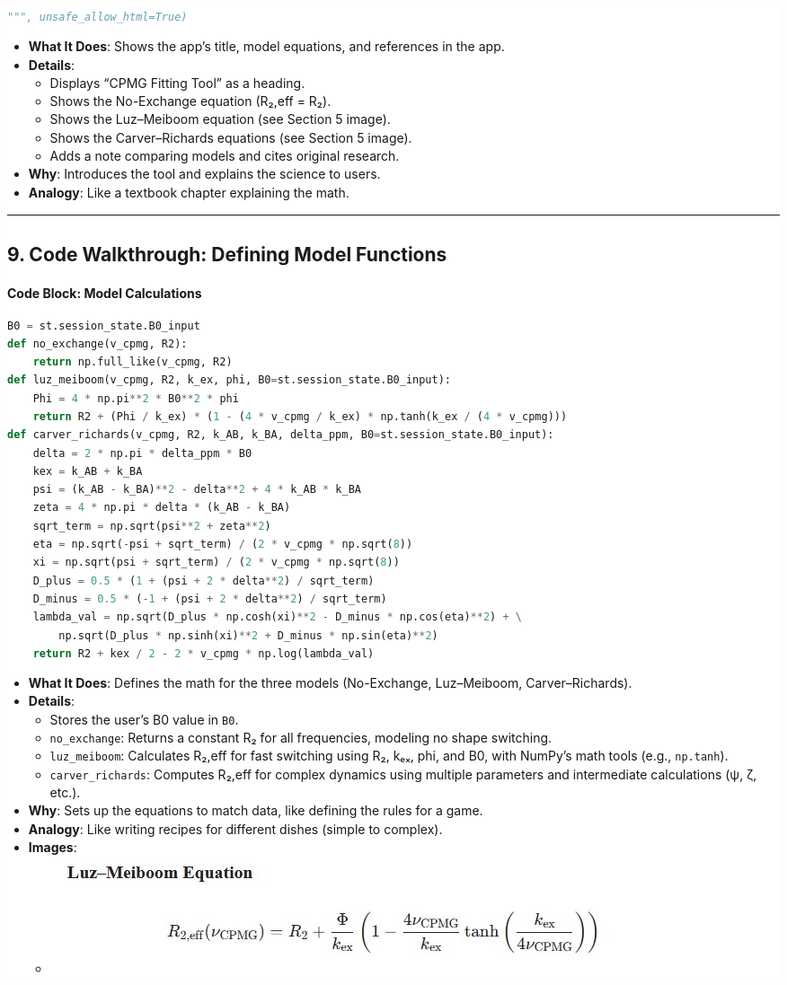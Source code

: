 ```python
""", unsafe_allow_html=True)
```

- **What It Does**: Shows the app’s title, model equations, and references in the app.
- **Details**:
  - Displays “CPMG Fitting Tool” as a heading.
  - Shows the No-Exchange equation (R₂,eff = R₂).
  - Shows the Luz–Meiboom equation (see Section 5 image).
  - Shows the Carver–Richards equations (see Section 5 image).
  - Adds a note comparing models and cites original research.
- **Why**: Introduces the tool and explains the science to users.
- **Analogy**: Like a textbook chapter explaining the math.

---

## 9. Code Walkthrough: Defining Model Functions

**Code Block: Model Calculations**

```python
B0 = st.session_state.B0_input
def no_exchange(v_cpmg, R2):
    return np.full_like(v_cpmg, R2)
def luz_meiboom(v_cpmg, R2, k_ex, phi, B0=st.session_state.B0_input):
    Phi = 4 * np.pi**2 * B0**2 * phi
    return R2 + (Phi / k_ex) * (1 - (4 * v_cpmg / k_ex) * np.tanh(k_ex / (4 * v_cpmg)))
def carver_richards(v_cpmg, R2, k_AB, k_BA, delta_ppm, B0=st.session_state.B0_input):
    delta = 2 * np.pi * delta_ppm * B0
    kex = k_AB + k_BA
    psi = (k_AB - k_BA)**2 - delta**2 + 4 * k_AB * k_BA
    zeta = 4 * np.pi * delta * (k_AB - k_BA)
    sqrt_term = np.sqrt(psi**2 + zeta**2)
    eta = np.sqrt(-psi + sqrt_term) / (2 * v_cpmg * np.sqrt(8))
    xi = np.sqrt(psi + sqrt_term) / (2 * v_cpmg * np.sqrt(8))
    D_plus = 0.5 * (1 + (psi + 2 * delta**2) / sqrt_term)
    D_minus = 0.5 * (-1 + (psi + 2 * delta**2) / sqrt_term)
    lambda_val = np.sqrt(D_plus * np.cosh(xi)**2 - D_minus * np.cos(eta)**2) + \
        np.sqrt(D_plus * np.sinh(xi)**2 + D_minus * np.sin(eta)**2)
    return R2 + kex / 2 - 2 * v_cpmg * np.log(lambda_val)
```

- **What It Does**: Defines the math for the three models (No-Exchange, Luz–Meiboom, Carver–Richards).
- **Details**:
  - Stores the user’s B0 value in `B0`.
  - `no_exchange`: Returns a constant R₂ for all frequencies, modeling no shape switching.
  - `luz_meiboom`: Calculates R₂,eff for fast switching using R₂, kₑₓ, phi, and B0, with NumPy’s math tools (e.g., `np.tanh`).
  - `carver_richards`: Computes R₂,eff for complex dynamics using multiple parameters and intermediate calculations (ψ, ζ, etc.).
- **Why**: Sets up the equations to match data, like defining the rules for a game.
- **Analogy**: Like writing recipes for different dishes (simple to complex).
- **Images**:
  - ![Luz–Meiboom Equation](images/luz_meiboom_model.jpg)